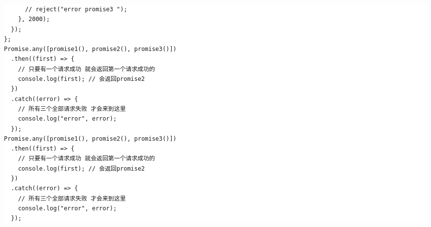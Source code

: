 ```
      // reject("error promise3 ");
    }, 2000);
  });
};
Promise.any([promise1(), promise2(), promise3()])
  .then((first) => {
    // 只要有一个请求成功 就会返回第一个请求成功的
    console.log(first); // 会返回promise2
  })
  .catch((error) => {
    // 所有三个全部请求失败 才会来到这里
    console.log("error", error);
  });
Promise.any([promise1(), promise2(), promise3()])
  .then((first) => {
    // 只要有一个请求成功 就会返回第一个请求成功的
    console.log(first); // 会返回promise2
  })
  .catch((error) => {
    // 所有三个全部请求失败 才会来到这里
    console.log("error", error);
  });
```